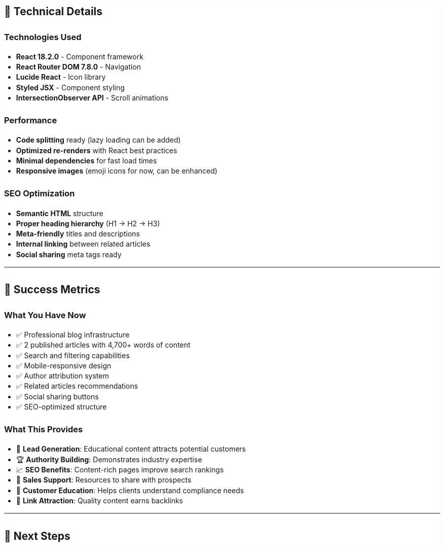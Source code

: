 
## 🔧 Technical Details

### Technologies Used
- **React 18.2.0** - Component framework
- **React Router DOM 7.8.0** - Navigation
- **Lucide React** - Icon library
- **Styled JSX** - Component styling
- **IntersectionObserver API** - Scroll animations

### Performance
- **Code splitting** ready (lazy loading can be added)
- **Optimized re-renders** with React best practices
- **Minimal dependencies** for fast load times
- **Responsive images** (emoji icons for now, can be enhanced)

### SEO Optimization
- **Semantic HTML** structure
- **Proper heading hierarchy** (H1 → H2 → H3)
- **Meta-friendly** titles and descriptions
- **Internal linking** between related articles
- **Social sharing** meta tags ready

---

## 🎉 Success Metrics

### What You Have Now
- ✅ Professional blog infrastructure
- ✅ 2 published articles with 4,700+ words of content
- ✅ Search and filtering capabilities
- ✅ Mobile-responsive design
- ✅ Author attribution system
- ✅ Related articles recommendations
- ✅ Social sharing buttons
- ✅ SEO-optimized structure

### What This Provides
- 🎯 **Lead Generation**: Educational content attracts potential customers
- 🏆 **Authority Building**: Demonstrates industry expertise
- 📈 **SEO Benefits**: Content-rich pages improve search rankings
- 💼 **Sales Support**: Resources to share with prospects
- 🤝 **Customer Education**: Helps clients understand compliance needs
- 🔗 **Link Attraction**: Quality content earns backlinks

---

## 📝 Next Steps

